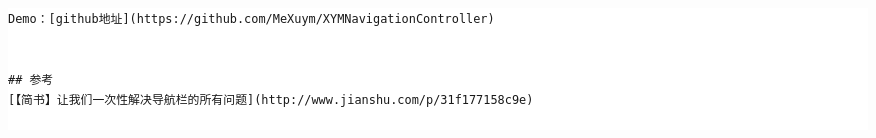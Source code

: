 ```
Demo：[github地址](https://github.com/MeXuym/XYMNavigationController)


## 参考
[【简书】让我们一次性解决导航栏的所有问题](http://www.jianshu.com/p/31f177158c9e)

